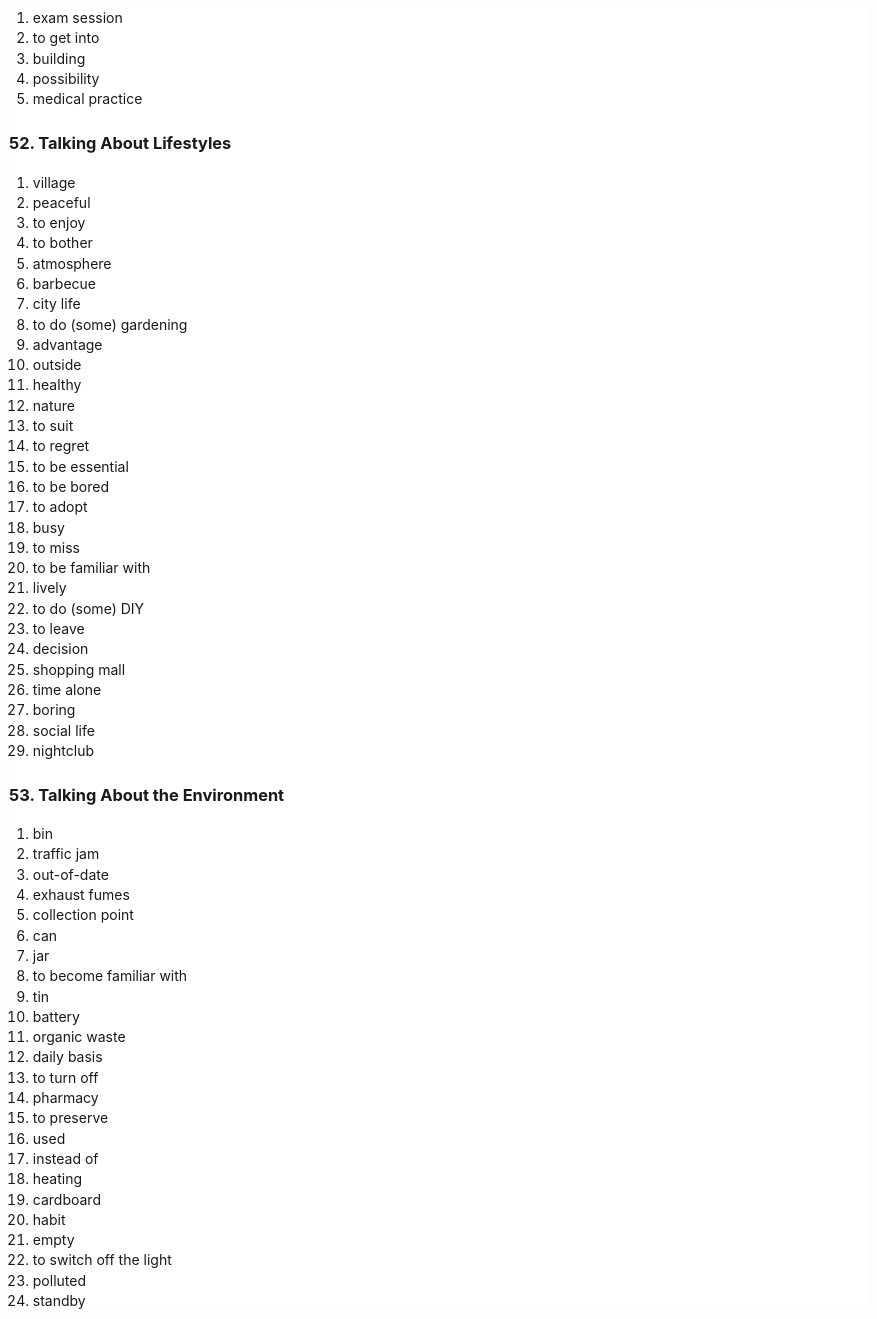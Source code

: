 1. exam session
1. to get into
1. building
1. possibility
1. medical practice

### 52. Talking About Lifestyles

1. village
1. peaceful
1. to enjoy
1. to bother
1. atmosphere
1. barbecue
1. city life
1. to do (some) gardening
1. advantage
1. outside
1. healthy
1. nature
1. to suit
1. to regret
1. to be essential
1. to be bored
1. to adopt
1. busy
1. to miss
1. to be familiar with
1. lively
1. to do (some) DIY
1. to leave
1. decision
1. shopping mall
1. time alone
1. boring
1. social life
1. nightclub

### 53. Talking About the Environment

1. bin
1. traffic jam
1. out-of-date
1. exhaust fumes
1. collection point
1. can
1. jar
1. to become familiar with
1. tin
1. battery
1. organic waste
1. daily basis
1. to turn off
1. pharmacy
1. to preserve
1. used
1. instead of
1. heating
1. cardboard
1. habit
1. empty
1. to switch off the light
1. polluted
1. standby